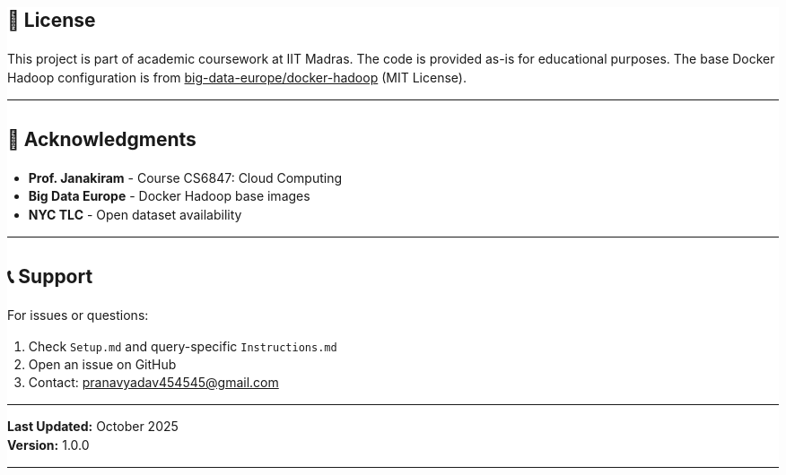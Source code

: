 
## 📄 License

This project is part of academic coursework at IIT Madras. The code is provided as-is for educational purposes. The base Docker Hadoop configuration is from [big-data-europe/docker-hadoop](https://github.com/big-data-europe/docker-hadoop) (MIT License).

---

## 🙏 Acknowledgments

- **Prof. Janakiram** - Course CS6847: Cloud Computing
- **Big Data Europe** - Docker Hadoop base images
- **NYC TLC** - Open dataset availability

---

## 📞 Support

For issues or questions:
1. Check `Setup.md` and query-specific `Instructions.md`
2. Open an issue on GitHub
3. Contact: pranavyadav454545@gmail.com

---

**Last Updated:** October 2025  
**Version:** 1.0.0

***
